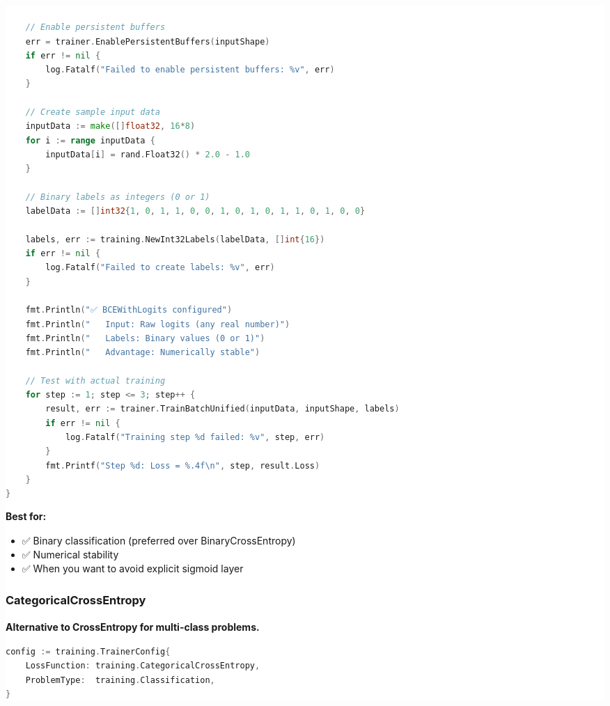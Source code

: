 ```go
    
    // Enable persistent buffers
    err = trainer.EnablePersistentBuffers(inputShape)
    if err != nil {
        log.Fatalf("Failed to enable persistent buffers: %v", err)
    }
    
    // Create sample input data
    inputData := make([]float32, 16*8)
    for i := range inputData {
        inputData[i] = rand.Float32() * 2.0 - 1.0
    }
    
    // Binary labels as integers (0 or 1)
    labelData := []int32{1, 0, 1, 1, 0, 0, 1, 0, 1, 0, 1, 1, 0, 1, 0, 0}
    
    labels, err := training.NewInt32Labels(labelData, []int{16})
    if err != nil {
        log.Fatalf("Failed to create labels: %v", err)
    }
    
    fmt.Println("✅ BCEWithLogits configured")
    fmt.Println("   Input: Raw logits (any real number)")
    fmt.Println("   Labels: Binary values (0 or 1)")
    fmt.Println("   Advantage: Numerically stable")
    
    // Test with actual training
    for step := 1; step <= 3; step++ {
        result, err := trainer.TrainBatchUnified(inputData, inputShape, labels)
        if err != nil {
            log.Fatalf("Training step %d failed: %v", step, err)
        }
        fmt.Printf("Step %d: Loss = %.4f\n", step, result.Loss)
    }
}
```

**Best for:**
- ✅ Binary classification (preferred over BinaryCrossEntropy)
- ✅ Numerical stability
- ✅ When you want to avoid explicit sigmoid layer

### CategoricalCrossEntropy
**Alternative to CrossEntropy for multi-class problems.**

```go
config := training.TrainerConfig{
    LossFunction: training.CategoricalCrossEntropy,
    ProblemType:  training.Classification,
}
```
